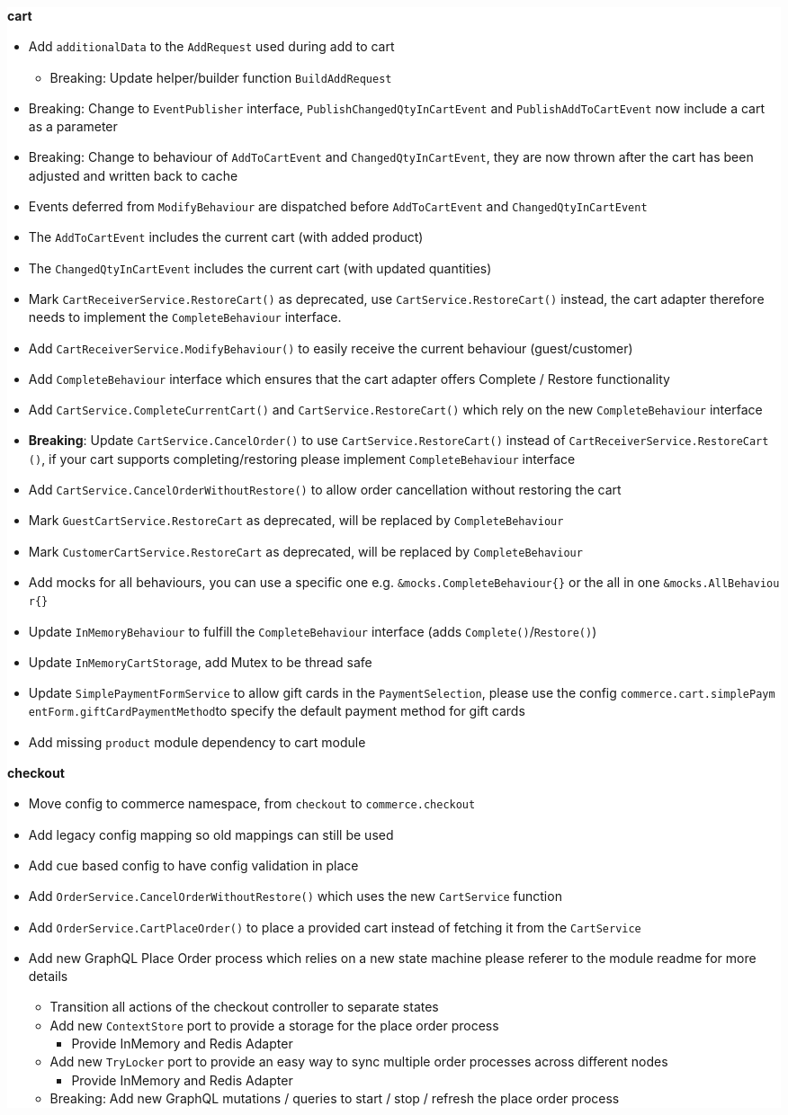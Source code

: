 **cart**
* Add `additionalData` to the `AddRequest` used during add to cart
    * Breaking: Update helper/builder function `BuildAddRequest`
* Breaking: Change to `EventPublisher` interface, `PublishChangedQtyInCartEvent` and `PublishAddToCartEvent` now
include a cart as a parameter
* Breaking: Change to behaviour of `AddToCartEvent` and `ChangedQtyInCartEvent`, they are now thrown after
the cart has been adjusted and written back to cache
* Events deferred from `ModifyBehaviour` are dispatched before `AddToCartEvent` and `ChangedQtyInCartEvent`
* The `AddToCartEvent` includes the current cart (with added product)
* The `ChangedQtyInCartEvent` includes the current cart (with updated quantities)

* Mark `CartReceiverService.RestoreCart()` as deprecated, use `CartService.RestoreCart()` instead,
  the cart adapter therefore needs to implement the `CompleteBehaviour` interface.
* Add `CartReceiverService.ModifyBehaviour()` to easily receive the current behaviour (guest/customer)

* Add `CompleteBehaviour` interface which ensures that the cart adapter offers Complete / Restore functionality
* Add `CartService.CompleteCurrentCart()` and `CartService.RestoreCart()` which rely on the new `CompleteBehaviour` interface
* **Breaking**: Update `CartService.CancelOrder()` to use `CartService.RestoreCart()` instead of `CartReceiverService.RestoreCart()`,
  if your cart supports completing/restoring please implement `CompleteBehaviour` interface
* Add `CartService.CancelOrderWithoutRestore()` to allow order cancellation without restoring the cart

* Mark `GuestCartService.RestoreCart` as deprecated, will be replaced by `CompleteBehaviour`
* Mark `CustomerCartService.RestoreCart` as deprecated, will be replaced by `CompleteBehaviour`

* Add mocks for all behaviours, you can use a specific one e.g. `&mocks.CompleteBehaviour{}` or the all in one `&mocks.AllBehaviour{}`

* Update `InMemoryBehaviour` to fulfill the `CompleteBehaviour` interface (adds `Complete()`/`Restore()`)
* Update `InMemoryCartStorage`, add Mutex to be thread safe

* Update `SimplePaymentFormService` to allow gift cards in the `PaymentSelection`, please use the
  config `commerce.cart.simplePaymentForm.giftCardPaymentMethod`to specify the default payment method for gift cards

* Add missing `product` module dependency to cart module

**checkout**
* Move config to commerce namespace, from `checkout` to `commerce.checkout`
* Add legacy config mapping so old mappings can still be used
* Add cue based config to have config validation in place

* Add `OrderService.CancelOrderWithoutRestore()` which uses the new `CartService` function
* Add `OrderService.CartPlaceOrder()` to place a provided cart instead of fetching it from the `CartService`

* Add new GraphQL Place Order process which relies on a new state machine please referer to the module readme for more details
    * Transition all actions of the checkout controller to separate states
    * Add new `ContextStore` port to provide a storage for the place order process
        * Provide InMemory and Redis Adapter
    * Add new `TryLocker` port to provide an easy way to sync multiple order processes across different nodes
        * Provide InMemory and Redis Adapter
    * Breaking: Add new GraphQL mutations / queries to start / stop / refresh the place order process
    